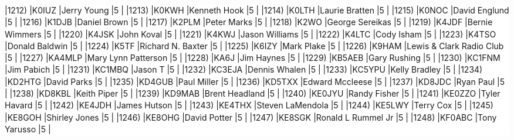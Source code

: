 |1212) |K0IUZ            |Jerry Young                   |5     |
|1213) |K0KWH            |Kenneth Hook                  |5     |
|1214) |K0LTH            |Laurie Bratten                |5     |
|1215) |K0NOC            |David Englund                 |5     |
|1216) |K1DJB            |Daniel Brown                  |5     |
|1217) |K2PLM            |Peter Marks                   |5     |
|1218) |K2WO             |George Sereikas               |5     |
|1219) |K4JDF            |Bernie Wimmers                |5     |
|1220) |K4JSK            |John Koval                    |5     |
|1221) |K4KWJ            |Jason Williams                |5     |
|1222) |K4LTC            |Cody Isham                    |5     |
|1223) |K4TSO            |Donald Baldwin                |5     |
|1224) |K5TF             |Richard N. Baxter             |5     |
|1225) |K6IZY            |Mark Plake                    |5     |
|1226) |K9HAM            |Lewis & Clark Radio Club      |5     |
|1227) |KA4MLP           |Mary Lynn Patterson           |5     |
|1228) |KA6J             |Jim Haynes                    |5     |
|1229) |KB5AEB           |Gary Rushing                  |5     |
|1230) |KC1FNM           |Jim Pabich                    |5     |
|1231) |KC1MBQ           |Jason T                       |5     |
|1232) |KC3EJA           |Dennis Whalen                 |5     |
|1233) |KC5YPU           |Kelly Bradley                 |5     |
|1234) |KD2HTG           |David Parks                   |5     |
|1235) |KD4GUB           |Paul Miller                   |5     |
|1236) |KD5TXX           |Edward Mccleese               |5     |
|1237) |KD8JDC           |Ryan Paul                     |5     |
|1238) |KD8KBL           |Keith Piper                   |5     |
|1239) |KD9MAB           |Brent Headland                |5     |
|1240) |KE0JYU           |Randy Fisher                  |5     |
|1241) |KE0ZZO           |Tyler Havard                  |5     |
|1242) |KE4JDH           |James Hutson                  |5     |
|1243) |KE4THX           |Steven LaMendola              |5     |
|1244) |KE5LWY           |Terry Cox                     |5     |
|1245) |KE8GOH           |Shirley Jones                 |5     |
|1246) |KE8OHG           |David Potter                  |5     |
|1247) |KE8SGK           |Ronald L Rummel Jr            |5     |
|1248) |KF0ABC           |Tony Yarusso                  |5     |